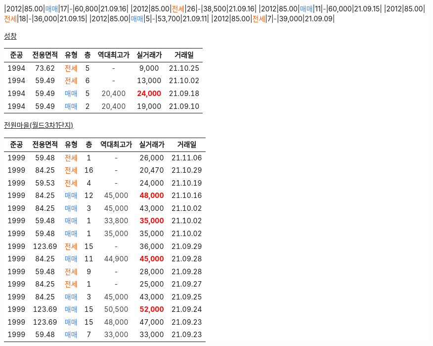 |2012|85.00|<span style="color:#4285F3">매매</span>|17|<span style="color:#444444">-</span>|60,800|21.09.16|
|2012|85.00|<span style="color:#FF5A00">전세</span>|26|<span style="color:#444444">-</span>|38,500|21.09.16|
|2012|85.00|<span style="color:#4285F3">매매</span>|11|<span style="color:#444444">-</span>|60,000|21.09.15|
|2012|85.00|<span style="color:#FF5A00">전세</span>|18|<span style="color:#444444">-</span>|36,000|21.09.15|
|2012|85.00|<span style="color:#4285F3">매매</span>|5|<span style="color:#444444">-</span>|53,700|21.09.11|
|2012|85.00|<span style="color:#FF5A00">전세</span>|7|<span style="color:#444444">-</span>|39,000|21.09.09|


<script async src="https://pagead2.googlesyndication.com/pagead/js/adsbygoogle.js"></script>

<ins class="adsbygoogle"
     style="display:block"
     data-ad-client="ca-pub-1142216861245946"
     data-ad-slot="4805727019"
     data-ad-format="auto"
     data-full-width-responsive="true"></ins>
<script>
     (adsbygoogle = window.adsbygoogle || []).push({});
</script>


[성창](https://search.naver.com/search.naver?query=%EC%84%B1%EC%B0%BD)

|준공|전용면적|유형|층|역대최고가|실거래가|거래일|
|:---:|:---:|:---:|:---:|:---:|:---:|:---:|
|1994|73.62|<span style="color:#FF5A00">전세</span>|5|<span style="color:#444444">-</span>|9,000|21.10.25|
|1994|59.49|<span style="color:#FF5A00">전세</span>|6|<span style="color:#444444">-</span>|13,000|21.10.02|
|1994|59.49|<span style="color:#4285F3">매매</span>|5|<span style="color:#444444">20,400</span>|<b><span style="color:#FF0000">24,000</span></b>|21.09.18|
|1994|59.49|<span style="color:#4285F3">매매</span>|2|<span style="color:#444444">20,400</span>|19,000|21.09.10|

[전원마을(월드3차1단지)](https://search.naver.com/search.naver?query=%EC%A0%84%EC%9B%90%EB%A7%88%EC%9D%84%28%EC%9B%94%EB%93%9C3%EC%B0%A81%EB%8B%A8%EC%A7%80%29)

|준공|전용면적|유형|층|역대최고가|실거래가|거래일|
|:---:|:---:|:---:|:---:|:---:|:---:|:---:|
|1999|59.48|<span style="color:#FF5A00">전세</span>|1|<span style="color:#444444">-</span>|26,000|21.11.06|
|1999|84.25|<span style="color:#FF5A00">전세</span>|16|<span style="color:#444444">-</span>|20,470|21.10.29|
|1999|59.53|<span style="color:#FF5A00">전세</span>|4|<span style="color:#444444">-</span>|24,000|21.10.19|
|1999|84.25|<span style="color:#4285F3">매매</span>|12|<span style="color:#444444">45,000</span>|<b><span style="color:#FF0000">48,000</span></b>|21.10.16|
|1999|84.25|<span style="color:#4285F3">매매</span>|3|<span style="color:#444444">45,000</span>|43,000|21.10.02|
|1999|59.48|<span style="color:#4285F3">매매</span>|1|<span style="color:#444444">33,800</span>|<b><span style="color:#FF0000">35,000</span></b>|21.10.02|
|1999|59.48|<span style="color:#4285F3">매매</span>|1|<span style="color:#444444">35,000</span>|35,000|21.10.02|
|1999|123.69|<span style="color:#FF5A00">전세</span>|15|<span style="color:#444444">-</span>|36,000|21.09.29|
|1999|84.25|<span style="color:#4285F3">매매</span>|11|<span style="color:#444444">44,900</span>|<b><span style="color:#FF0000">45,000</span></b>|21.09.28|
|1999|59.48|<span style="color:#FF5A00">전세</span>|9|<span style="color:#444444">-</span>|28,000|21.09.28|
|1999|84.25|<span style="color:#FF5A00">전세</span>|1|<span style="color:#444444">-</span>|25,000|21.09.27|
|1999|84.25|<span style="color:#4285F3">매매</span>|3|<span style="color:#444444">45,000</span>|43,000|21.09.25|
|1999|123.69|<span style="color:#4285F3">매매</span>|15|<span style="color:#444444">50,500</span>|<b><span style="color:#FF0000">52,000</span></b>|21.09.24|
|1999|123.69|<span style="color:#4285F3">매매</span>|15|<span style="color:#444444">48,000</span>|47,000|21.09.23|
|1999|59.48|<span style="color:#4285F3">매매</span>|7|<span style="color:#444444">33,000</span>|33,000|21.09.23|